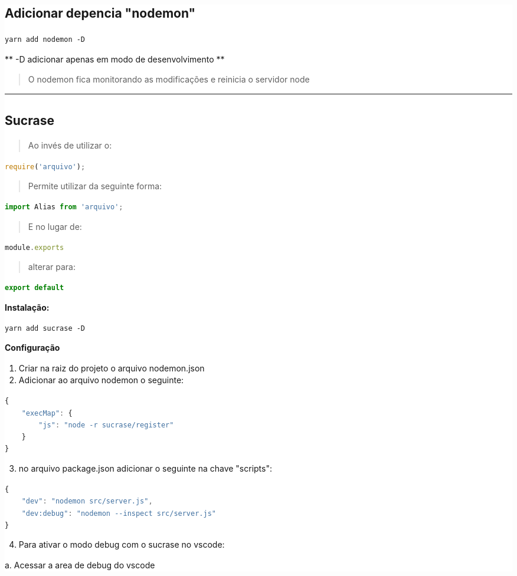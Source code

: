 ## Adicionar depencia "nodemon"
```
yarn add nodemon -D
```
** -D adicionar apenas em modo de desenvolvimento **
> O nodemon fica monitorando as modificações e reinicia o servidor node
---

## Sucrase
> Ao invés de utilizar o:
```javascript
require('arquivo');
```
> Permite utilizar da seguinte forma:
```javascript
import Alias from 'arquivo';
```
> E no lugar de:
```javascript
module.exports
```
> alterar para:
```javascript
export default
```
**Instalação:**
```
yarn add sucrase -D
```
**Configuração**

1. Criar na raiz do projeto o arquivo nodemon.json
2. Adicionar ao arquivo nodemon o seguinte:

```javascript
{
    "execMap": {
        "js": "node -r sucrase/register"
    }
}
```

3. no arquivo package.json adicionar o seguinte na chave "scripts":

```javascript
{
	"dev": "nodemon src/server.js",
	"dev:debug": "nodemon --inspect src/server.js"
}
```

4. Para ativar o modo debug com o sucrase no vscode:

a. Acessar a area de debug do vscode
